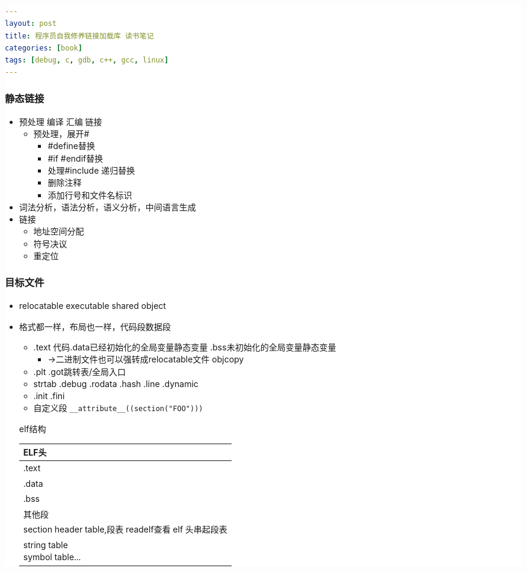```yaml
---
layout: post
title: 程序员自我修养链接加载库 读书笔记
categories: [book]
tags: [debug, c, gdb, c++, gcc, linux]
---
```



### 静态链接

- 预处理 编译 汇编 链接
  - 预处理，展开# 
    - #define替换
    - #if #endif替换
    - 处理#include 递归替换
    - 删除注释
    - 添加行号和文件名标识
- 词法分析，语法分析，语义分析，中间语言生成
- 链接
  - 地址空间分配
  - 符号决议
  - 重定位



### 目标文件

- relocatable executable shared object

- 格式都一样，布局也一样，代码段数据段

  - .text  代码.data已经初始化的全局变量静态变量 .bss未初始化的全局变量静态变量
    -  ->二进制文件也可以强转成relocatable文件 objcopy
  - .plt .got跳转表/全局入口
  - strtab .debug .rodata .hash .line .dynamic
  - .init .fini 
  - 自定义段 `__attribute__((section("FOO")))`

  elf结构

  | ELF头                                                |
  | ---------------------------------------------------- |
  | .text                                                |
  | .data                                                |
  | .bss                                                 |
  | 其他段                                               |
  | section header table,段表 readelf查看 elf 头串起段表 |
  | string table <br>symbol table...                     |
